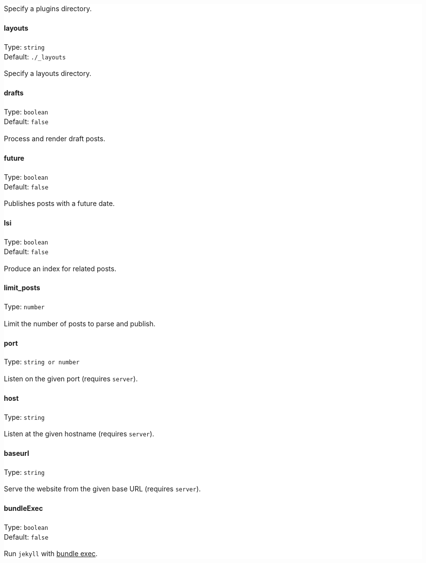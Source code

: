 Specify a plugins directory.

#### layouts

Type: `string`  
Default: `./_layouts`

Specify a layouts directory.

#### drafts

Type: `boolean`  
Default: `false`

Process and render draft posts.

#### future

Type: `boolean`  
Default: `false`

Publishes posts with a future date.

#### lsi

Type: `boolean`  
Default: `false`

Produce an index for related posts.

#### limit_posts

Type: `number`  

Limit the number of posts to parse and publish.

#### port

Type: `string or number`  

Listen on the given port (requires `server`).

#### host

Type: `string`  

Listen at the given hostname (requires `server`).

#### baseurl

Type: `string`  

Serve the website from the given base URL (requires `server`).

#### bundleExec

Type: `boolean`  
Default: `false`

Run `jekyll` with [bundle exec](http://gembundler.com/v1.3/man/bundle-exec.1.html).
